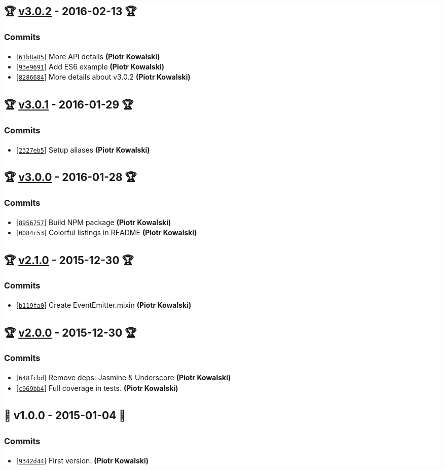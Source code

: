 ## :trophy: [v3.0.2](https://github.com/piecioshka/super-event-emitter/compare/v3.0.1...v3.0.2) - 2016-02-13 :trophy:

### Commits

- [[`61b8a85`](https://github.com/piecioshka/super-event-emitter/commit/61b8a8592b3d3850443d0b03e6b92363a02983fa)] More API details **(Piotr Kowalski)**
- [[`93e9691`](https://github.com/piecioshka/super-event-emitter/commit/93e96914651c34e5106c15cdea782d2c392a053e)] Add ES6 example **(Piotr Kowalski)**
- [[`8286684`](https://github.com/piecioshka/super-event-emitter/commit/8286684fcadb84f7f6229469c54d14c47a78a134)] More details about v3.0.2 **(Piotr Kowalski)**

## :trophy: [v3.0.1](https://github.com/piecioshka/super-event-emitter/compare/v3.0.0...v3.0.1) - 2016-01-29 :trophy:

### Commits

- [[`2327eb5`](https://github.com/piecioshka/super-event-emitter/commit/2327eb5edf5968f969a8a78660e7b253b3dd0a40)] Setup aliases **(Piotr Kowalski)**

## :trophy: [v3.0.0](https://github.com/piecioshka/super-event-emitter/compare/v2.1.0...v3.0.0) - 2016-01-28 :trophy:

### Commits

- [[`8956757`](https://github.com/piecioshka/super-event-emitter/commit/8956757dfc626b1125983c363f46ed748b41ea3d)] Build NPM package **(Piotr Kowalski)**
- [[`0084c53`](https://github.com/piecioshka/super-event-emitter/commit/0084c5368e579b17cfbc441d2c19fa3e568cbe71)] Colorful listings in README **(Piotr Kowalski)**

## :trophy: [v2.1.0](https://github.com/piecioshka/super-event-emitter/compare/v2.0.0...v2.1.0) - 2015-12-30 :trophy:

### Commits

- [[`b119fa0`](https://github.com/piecioshka/super-event-emitter/commit/b119fa08d675e2bb996e1d92cae4e1344957e913)] Create EventEmitter.mixin **(Piotr Kowalski)**

## :trophy: [v2.0.0](https://github.com/piecioshka/super-event-emitter/compare/v1.0.0...v2.0.0) - 2015-12-30 :trophy:

### Commits

- [[`648fcbd`](https://github.com/piecioshka/super-event-emitter/commit/648fcbdd33eda3347ad5bdd264d9f00d8912e09e)] Remove deps: Jasmine & Underscore **(Piotr Kowalski)**
- [[`c969bb4`](https://github.com/piecioshka/super-event-emitter/commit/c969bb4c03184123187bb0e35337e9084fd8c3ae)] Full coverage in tests. **(Piotr Kowalski)**

## :rocket: v1.0.0 - 2015-01-04 :rocket:

### Commits

- [[`9342d44`](https://github.com/piecioshka/super-event-emitter/commit/9342d44c2211329eef3c4e3d1f5462ee717db020)] First version. **(Piotr Kowalski)**
